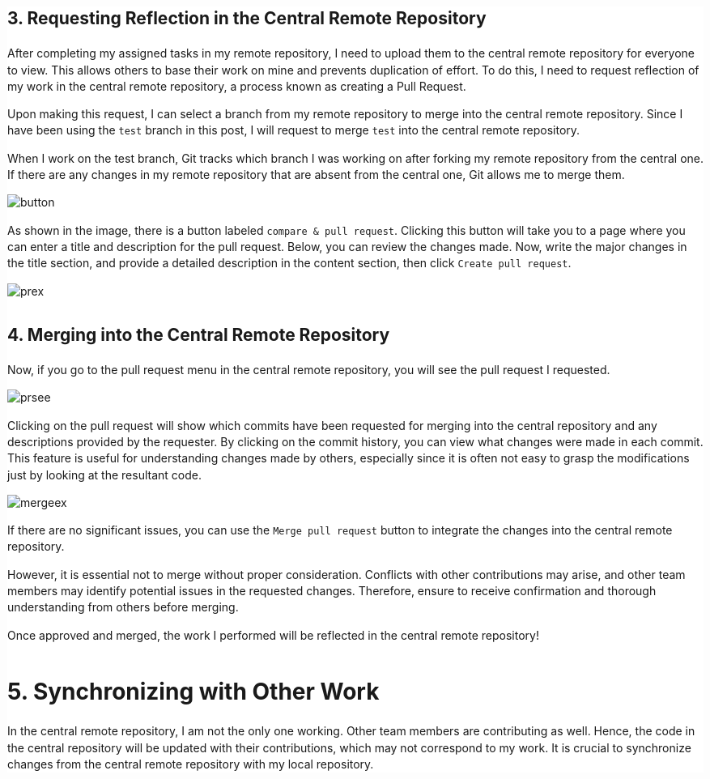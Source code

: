 ## 3. Requesting Reflection in the Central Remote Repository

After completing my assigned tasks in my remote repository, I need to upload them to the central remote repository for everyone to view. This allows others to base their work on mine and prevents duplication of effort. To do this, I need to request reflection of my work in the central remote repository, a process known as creating a Pull Request.

Upon making this request, I can select a branch from my remote repository to merge into the central remote repository. Since I have been using the `test` branch in this post, I will request to merge `test` into the central remote repository.

When I work on the test branch, Git tracks which branch I was working on after forking my remote repository from the central one. If there are any changes in my remote repository that are absent from the central one, Git allows me to merge them.

![button](./pr_button.png)

As shown in the image, there is a button labeled `compare & pull request`. Clicking this button will take you to a page where you can enter a title and description for the pull request. Below, you can review the changes made. Now, write the major changes in the title section, and provide a detailed description in the content section, then click `Create pull request`.

![prex](./pr_example.png)

## 4. Merging into the Central Remote Repository

Now, if you go to the pull request menu in the central remote repository, you will see the pull request I requested.

![prsee](./pr_show.png)

Clicking on the pull request will show which commits have been requested for merging into the central repository and any descriptions provided by the requester. By clicking on the commit history, you can view what changes were made in each commit. This feature is useful for understanding changes made by others, especially since it is often not easy to grasp the modifications just by looking at the resultant code.

![mergeex](./merge_example.png)

If there are no significant issues, you can use the `Merge pull request` button to integrate the changes into the central remote repository.

However, it is essential not to merge without proper consideration. Conflicts with other contributions may arise, and other team members may identify potential issues in the requested changes. Therefore, ensure to receive confirmation and thorough understanding from others before merging.

Once approved and merged, the work I performed will be reflected in the central remote repository!

# 5. Synchronizing with Other Work

In the central remote repository, I am not the only one working. Other team members are contributing as well. Hence, the code in the central repository will be updated with their contributions, which may not correspond to my work. It is crucial to synchronize changes from the central remote repository with my local repository.

